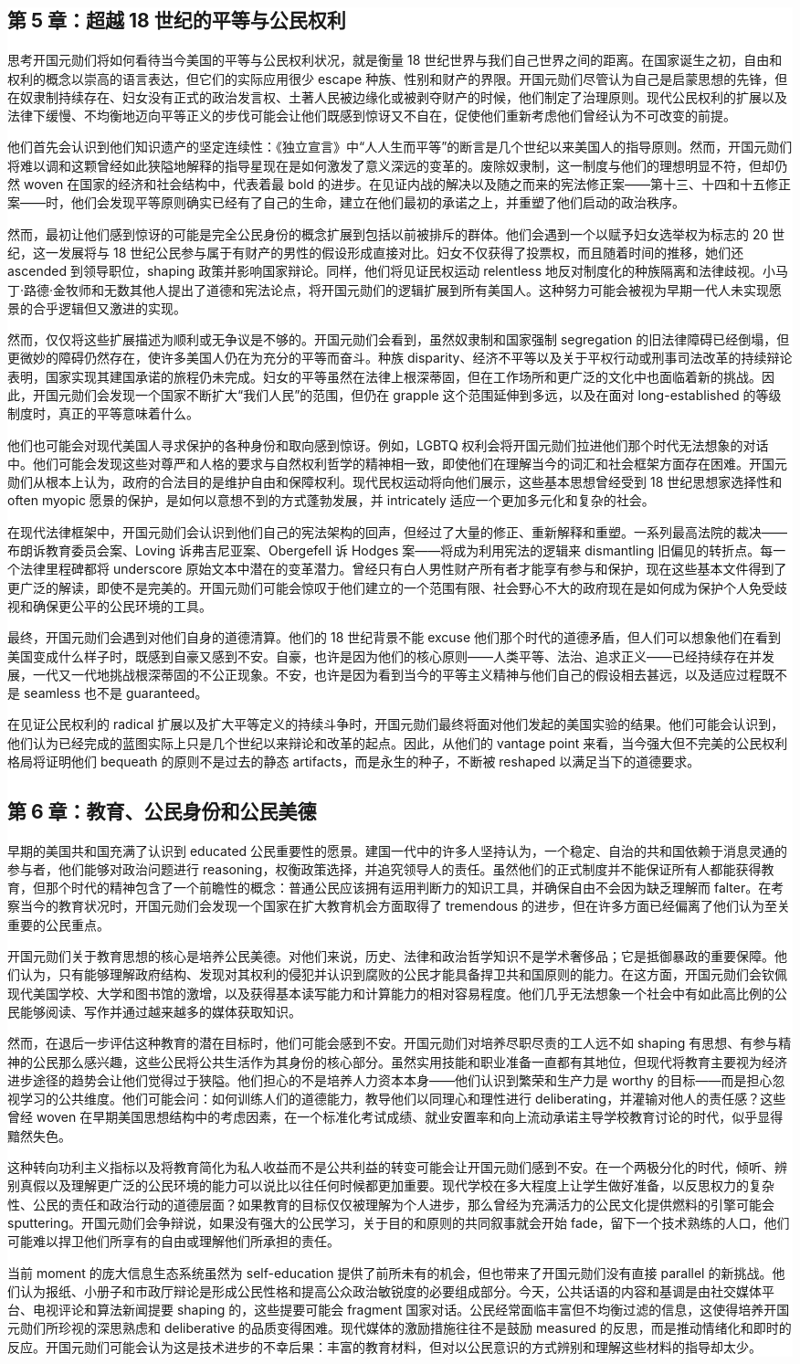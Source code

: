 ## 第 5 章：超越 18 世纪的平等与公民权利

思考开国元勋们将如何看待当今美国的平等与公民权利状况，就是衡量 18 世纪世界与我们自己世界之间的距离。在国家诞生之初，自由和权利的概念以崇高的语言表达，但它们的实际应用很少 escape 种族、性别和财产的界限。开国元勋们尽管认为自己是启蒙思想的先锋，但在奴隶制持续存在、妇女没有正式的政治发言权、土著人民被边缘化或被剥夺财产的时候，他们制定了治理原则。现代公民权利的扩展以及法律下缓慢、不均衡地迈向平等正义的步伐可能会让他们既感到惊讶又不自在，促使他们重新考虑他们曾经认为不可改变的前提。

他们首先会认识到他们知识遗产的坚定连续性：《独立宣言》中“人人生而平等”的断言是几个世纪以来美国人的指导原则。然而，开国元勋们将难以调和这颗曾经如此狭隘地解释的指导星现在是如何激发了意义深远的变革的。废除奴隶制，这一制度与他们的理想明显不符，但却仍然 woven 在国家的经济和社会结构中，代表着最 bold 的进步。在见证内战的解决以及随之而来的宪法修正案——第十三、十四和十五修正案——时，他们会发现平等原则确实已经有了自己的生命，建立在他们最初的承诺之上，并重塑了他们启动的政治秩序。

然而，最初让他们感到惊讶的可能是完全公民身份的概念扩展到包括以前被排斥的群体。他们会遇到一个以赋予妇女选举权为标志的 20 世纪，这一发展将与 18 世纪公民参与属于有财产的男性的假设形成直接对比。妇女不仅获得了投票权，而且随着时间的推移，她们还 ascended 到领导职位，shaping 政策并影响国家辩论。同样，他们将见证民权运动 relentless 地反对制度化的种族隔离和法律歧视。小马丁·路德·金牧师和无数其他人提出了道德和宪法论点，将开国元勋们的逻辑扩展到所有美国人。这种努力可能会被视为早期一代人未实现愿景的合乎逻辑但又激进的实现。

然而，仅仅将这些扩展描述为顺利或无争议是不够的。开国元勋们会看到，虽然奴隶制和国家强制 segregation 的旧法律障碍已经倒塌，但更微妙的障碍仍然存在，使许多美国人仍在为充分的平等而奋斗。种族 disparity、经济不平等以及关于平权行动或刑事司法改革的持续辩论表明，国家实现其建国承诺的旅程仍未完成。妇女的平等虽然在法律上根深蒂固，但在工作场所和更广泛的文化中也面临着新的挑战。因此，开国元勋们会发现一个国家不断扩大“我们人民”的范围，但仍在 grapple 这个范围延伸到多远，以及在面对 long-established 的等级制度时，真正的平等意味着什么。

他们也可能会对现代美国人寻求保护的各种身份和取向感到惊讶。例如，LGBTQ 权利会将开国元勋们拉进他们那个时代无法想象的对话中。他们可能会发现这些对尊严和人格的要求与自然权利哲学的精神相一致，即使他们在理解当今的词汇和社会框架方面存在困难。开国元勋们从根本上认为，政府的合法目的是维护自由和保障权利。现代民权运动将向他们展示，这些基本思想曾经受到 18 世纪思想家选择性和 often myopic 愿景的保护，是如何以意想不到的方式蓬勃发展，并 intricately 适应一个更加多元化和复杂的社会。

在现代法律框架中，开国元勋们会认识到他们自己的宪法架构的回声，但经过了大量的修正、重新解释和重塑。一系列最高法院的裁决——布朗诉教育委员会案、Loving 诉弗吉尼亚案、Obergefell 诉 Hodges 案——将成为利用宪法的逻辑来 dismantling 旧偏见的转折点。每一个法律里程碑都将 underscore 原始文本中潜在的变革潜力。曾经只有白人男性财产所有者才能享有参与和保护，现在这些基本文件得到了更广泛的解读，即使不是完美的。开国元勋们可能会惊叹于他们建立的一个范围有限、社会野心不大的政府现在是如何成为保护个人免受歧视和确保更公平的公民环境的工具。

最终，开国元勋们会遇到对他们自身的道德清算。他们的 18 世纪背景不能 excuse 他们那个时代的道德矛盾，但人们可以想象他们在看到美国变成什么样子时，既感到自豪又感到不安。自豪，也许是因为他们的核心原则——人类平等、法治、追求正义——已经持续存在并发展，一代又一代地挑战根深蒂固的不公正现象。不安，也许是因为看到当今的平等主义精神与他们自己的假设相去甚远，以及适应过程既不是 seamless 也不是 guaranteed。

在见证公民权利的 radical 扩展以及扩大平等定义的持续斗争时，开国元勋们最终将面对他们发起的美国实验的结果。他们可能会认识到，他们认为已经完成的蓝图实际上只是几个世纪以来辩论和改革的起点。因此，从他们的 vantage point 来看，当今强大但不完美的公民权利格局将证明他们 bequeath 的原则不是过去的静态 artifacts，而是永生的种子，不断被 reshaped 以满足当下的道德要求。


## 第 6 章：教育、公民身份和公民美德

早期的美国共和国充满了认识到 educated 公民重要性的愿景。建国一代中的许多人坚持认为，一个稳定、自治的共和国依赖于消息灵通的参与者，他们能够对政治问题进行 reasoning，权衡政策选择，并追究领导人的责任。虽然他们的正式制度并不能保证所有人都能获得教育，但那个时代的精神包含了一个前瞻性的概念：普通公民应该拥有运用判断力的知识工具，并确保自由不会因为缺乏理解而 falter。在考察当今的教育状况时，开国元勋们会发现一个国家在扩大教育机会方面取得了 tremendous 的进步，但在许多方面已经偏离了他们认为至关重要的公民重点。

开国元勋们关于教育思想的核心是培养公民美德。对他们来说，历史、法律和政治哲学知识不是学术奢侈品；它是抵御暴政的重要保障。他们认为，只有能够理解政府结构、发现对其权利的侵犯并认识到腐败的公民才能具备捍卫共和国原则的能力。在这方面，开国元勋们会钦佩现代美国学校、大学和图书馆的激增，以及获得基本读写能力和计算能力的相对容易程度。他们几乎无法想象一个社会中有如此高比例的公民能够阅读、写作并通过越来越多的媒体获取知识。

然而，在退后一步评估这种教育的潜在目标时，他们可能会感到不安。开国元勋们对培养尽职尽责的工人远不如 shaping 有思想、有参与精神的公民那么感兴趣，这些公民将公共生活作为其身份的核心部分。虽然实用技能和职业准备一直都有其地位，但现代将教育主要视为经济进步途径的趋势会让他们觉得过于狭隘。他们担心的不是培养人力资本本身——他们认识到繁荣和生产力是 worthy 的目标——而是担心忽视学习的公共维度。他们可能会问：如何训练人们的道德能力，教导他们以同理心和理性进行 deliberating，并灌输对他人的责任感？这些曾经 woven 在早期美国思想结构中的考虑因素，在一个标准化考试成绩、就业安置率和向上流动承诺主导学校教育讨论的时代，似乎显得黯然失色。

这种转向功利主义指标以及将教育简化为私人收益而不是公共利益的转变可能会让开国元勋们感到不安。在一个两极分化的时代，倾听、辨别真假以及理解更广泛的公民环境的能力可以说比以往任何时候都更加重要。现代学校在多大程度上让学生做好准备，以反思权力的复杂性、公民的责任和政治行动的道德层面？如果教育的目标仅仅被理解为个人进步，那么曾经为充满活力的公民文化提供燃料的引擎可能会 sputtering。开国元勋们会争辩说，如果没有强大的公民学习，关于目的和原则的共同叙事就会开始 fade，留下一个技术熟练的人口，他们可能难以捍卫他们所享有的自由或理解他们所承担的责任。

当前 moment 的庞大信息生态系统虽然为 self-education 提供了前所未有的机会，但也带来了开国元勋们没有直接 parallel 的新挑战。他们认为报纸、小册子和市政厅辩论是形成公民性格和提高公众政治敏锐度的必要组成部分。今天，公共话语的内容和基调是由社交媒体平台、电视评论和算法新闻提要 shaping 的，这些提要可能会 fragment 国家对话。公民经常面临丰富但不均衡过滤的信息，这使得培养开国元勋们所珍视的深思熟虑和 deliberative 的品质变得困难。现代媒体的激励措施往往不是鼓励 measured 的反思，而是推动情绪化和即时的反应。开国元勋们可能会认为这是技术进步的不幸后果：丰富的教育材料，但对以公民意识的方式辨别和理解这些材料的指导却太少。
